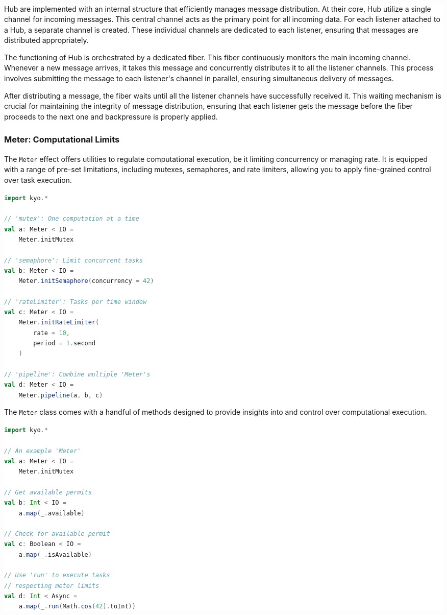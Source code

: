 Hub are implemented with an internal structure that efficiently manages message distribution. At their core, Hub utilize a single channel for incoming messages. This central channel acts as the primary point for all incoming data. For each listener attached to a Hub, a separate channel is created. These individual channels are dedicated to each listener, ensuring that messages are distributed appropriately.

The functioning of Hub is orchestrated by a dedicated fiber. This fiber continuously monitors the main incoming channel. Whenever a new message arrives, it takes this message and concurrently distributes it to all the listener channels. This process involves submitting the message to each listener's channel in parallel, ensuring simultaneous delivery of messages.

After distributing a message, the fiber waits until all the listener channels have successfully received it. This waiting mechanism is crucial for maintaining the integrity of message distribution, ensuring that each listener gets the message before the fiber proceeds to the next one and backpressure is properly applied.

### Meter: Computational Limits

The `Meter` effect offers utilities to regulate computational execution, be it limiting concurrency or managing rate. It is equipped with a range of pre-set limitations, including mutexes, semaphores, and rate limiters, allowing you to apply fine-grained control over task execution.

```scala
import kyo.*

// 'mutex': One computation at a time
val a: Meter < IO =
    Meter.initMutex

// 'semaphore': Limit concurrent tasks
val b: Meter < IO =
    Meter.initSemaphore(concurrency = 42)

// 'rateLimiter': Tasks per time window
val c: Meter < IO =
    Meter.initRateLimiter(
        rate = 10,
        period = 1.second
    )

// 'pipeline': Combine multiple 'Meter's
val d: Meter < IO =
    Meter.pipeline(a, b, c)
```

The `Meter` class comes with a handful of methods designed to provide insights into and control over computational execution.

```scala
import kyo.*

// An example 'Meter'
val a: Meter < IO =
    Meter.initMutex

// Get available permits
val b: Int < IO =
    a.map(_.available)

// Check for available permit
val c: Boolean < IO =
    a.map(_.isAvailable)

// Use 'run' to execute tasks
// respecting meter limits
val d: Int < Async =
    a.map(_.run(Math.cos(42).toInt))
```